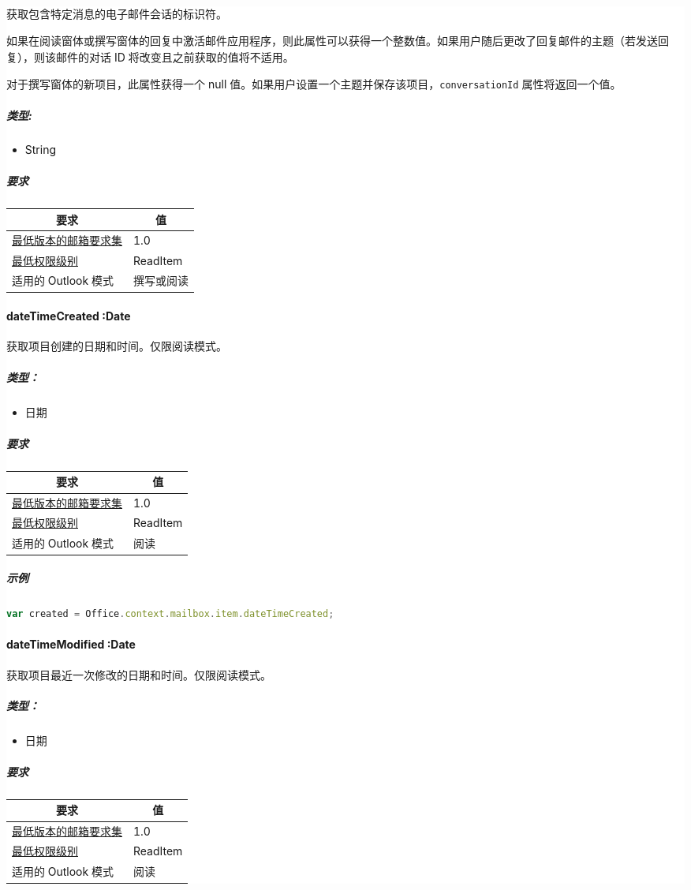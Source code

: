 获取包含特定消息的电子邮件会话的标识符。

如果在阅读窗体或撰写窗体的回复中激活邮件应用程序，则此属性可以获得一个整数值。如果用户随后更改了回复邮件的主题（若发送回复），则该邮件的对话 ID 将改变且之前获取的值将不适用。

对于撰写窗体的新项目，此属性获得一个 null 值。如果用户设置一个主题并保存该项目，`conversationId` 属性将返回一个值。

##### <a name="type"></a>类型:

*   String

##### <a name="requirements"></a>要求

|要求| 值|
|---|---|
|[最低版本的邮箱要求集](../tutorial-api-requirement-sets.md)| 1.0|
|[最低权限级别](../../../docs/outlook/understanding-outlook-add-in-permissions.md)| ReadItem|
|适用的 Outlook 模式| 撰写或阅读|
#### <a name="datetimecreated-date"></a>dateTimeCreated :Date

获取项目创建的日期和时间。仅限阅读模式。

##### <a name="type"></a>类型：

*   日期

##### <a name="requirements"></a>要求

|要求| 值|
|---|---|
|[最低版本的邮箱要求集](../tutorial-api-requirement-sets.md)| 1.0|
|[最低权限级别](../../../docs/outlook/understanding-outlook-add-in-permissions.md)| ReadItem|
|适用的 Outlook 模式| 阅读|

##### <a name="example"></a>示例

```JavaScript
var created = Office.context.mailbox.item.dateTimeCreated;
```

#### <a name="datetimemodified-date"></a>dateTimeModified :Date

获取项目最近一次修改的日期和时间。仅限阅读模式。

##### <a name="type"></a>类型：

*   日期

##### <a name="requirements"></a>要求

|要求| 值|
|---|---|
|[最低版本的邮箱要求集](../tutorial-api-requirement-sets.md)| 1.0|
|[最低权限级别](../../../docs/outlook/understanding-outlook-add-in-permissions.md)| ReadItem|
|适用的 Outlook 模式| 阅读|
